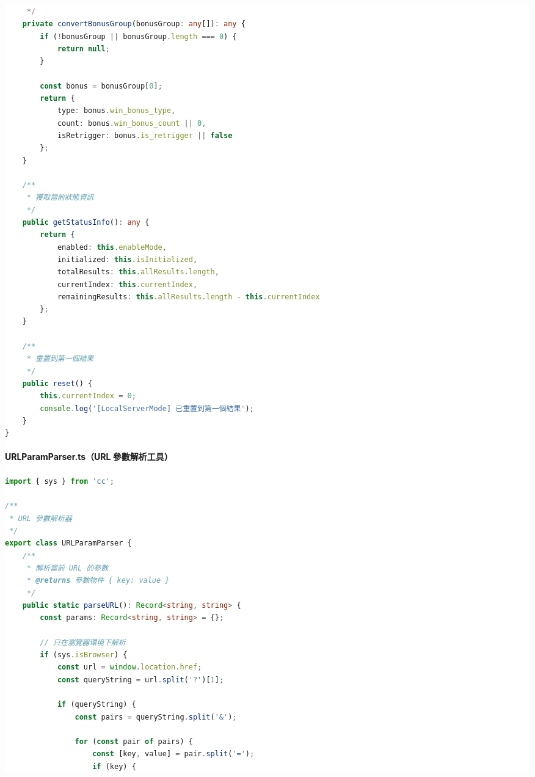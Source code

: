 ```typescript
     */
    private convertBonusGroup(bonusGroup: any[]): any {
        if (!bonusGroup || bonusGroup.length === 0) {
            return null;
        }
        
        const bonus = bonusGroup[0];
        return {
            type: bonus.win_bonus_type,
            count: bonus.win_bonus_count || 0,
            isRetrigger: bonus.is_retrigger || false
        };
    }
    
    /**
     * 獲取當前狀態資訊
     */
    public getStatusInfo(): any {
        return {
            enabled: this.enableMode,
            initialized: this.isInitialized,
            totalResults: this.allResults.length,
            currentIndex: this.currentIndex,
            remainingResults: this.allResults.length - this.currentIndex
        };
    }
    
    /**
     * 重置到第一個結果
     */
    public reset() {
        this.currentIndex = 0;
        console.log('[LocalServerMode] 已重置到第一個結果');
    }
}
```

#### URLParamParser.ts（URL 參數解析工具）

```typescript
import { sys } from 'cc';

/**
 * URL 參數解析器
 */
export class URLParamParser {
    /**
     * 解析當前 URL 的參數
     * @returns 參數物件 { key: value }
     */
    public static parseURL(): Record<string, string> {
        const params: Record<string, string> = {};
        
        // 只在瀏覽器環境下解析
        if (sys.isBrowser) {
            const url = window.location.href;
            const queryString = url.split('?')[1];
            
            if (queryString) {
                const pairs = queryString.split('&');
                
                for (const pair of pairs) {
                    const [key, value] = pair.split('=');
                    if (key) {
```
